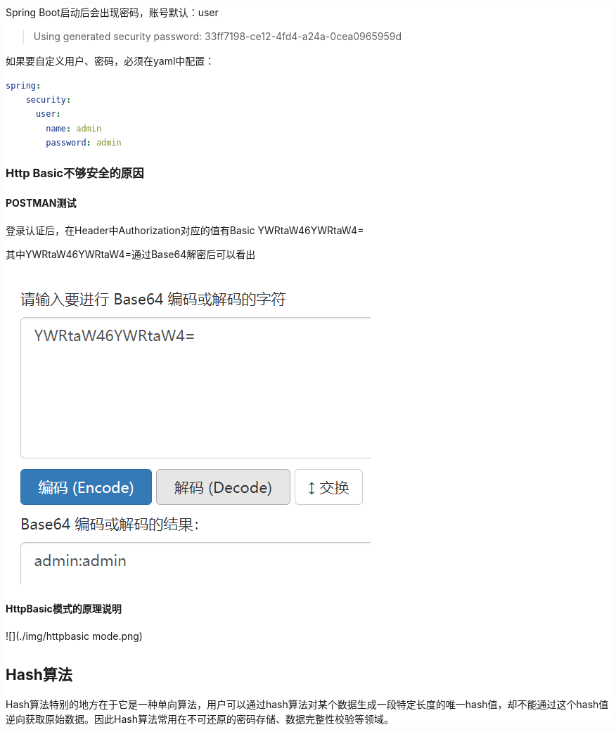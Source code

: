 Spring Boot启动后会出现密码，账号默认：user

> Using generated security password: 33ff7198-ce12-4fd4-a24a-0cea0965959d

如果要自定义用户、密码，必须在yaml中配置：

```yaml
spring:
    security:
      user:
        name: admin
        password: admin
```

### Http Basic不够安全的原因

#### POSTMAN测试

登录认证后，在Header中Authorization对应的值有Basic YWRtaW46YWRtaW4=

其中YWRtaW46YWRtaW4=通过Base64解密后可以看出

![](./img/base64.png)

#### HttpBasic模式的原理说明

![](./img/httpbasic mode.png)

## Hash算法

Hash算法特别的地方在于它是一种单向算法，用户可以通过hash算法对某个数据生成一段特定长度的唯一hash值，却不能通过这个hash值逆向获取原始数据。因此Hash算法常用在不可还原的密码存储、数据完整性校验等领域。
